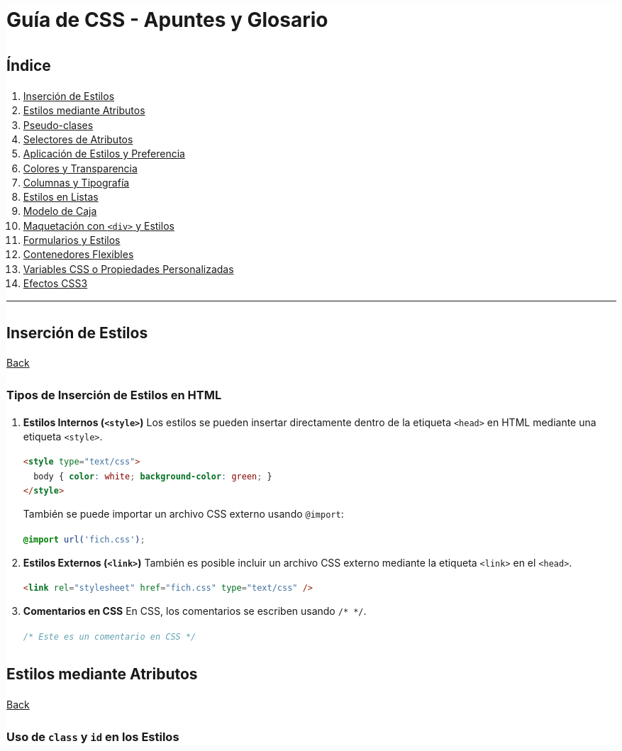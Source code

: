 # Guía de CSS - Apuntes y Glosario

## Índice
1. [Inserción de Estilos](#inserción%20de%20estilos)
2. [Estilos mediante Atributos](#estilos%20mediante%20atributos)
3. [Pseudo-clases](#pseudo-clases)
4. [Selectores de Atributos](#selectores%20de%20atributos)
5. [Aplicación de Estilos y Preferencia](#aplicación%20de%20estilos%20y%20preferencia)
6. [Colores y Transparencia](#colores%20y%20transparencia)
7. [Columnas y Tipografía](#columnas%20y%20tipografía)
8. [Estilos en Listas](#estilos%20en%20listas)
9. [Modelo de Caja](#modelo%20de%20caja)
10. [Maquetación con `<div>` y Estilos](#maquetación%20con%20%3Cdiv%3E%20y%20estilos)
11. [Formularios y Estilos](#formularios%20y%20estilos)
12. [Contenedores Flexibles](#contenedores%20flexibles)
13. [Variables CSS o Propiedades Personalizadas](#variables%20css%20o%20propiedades%20personalizadas)
14. [Efectos CSS3](#efectos%20css3)

---

## Inserción de Estilos
[Back](#Índice)
### Tipos de Inserción de Estilos en HTML

1. **Estilos Internos (`<style>`)**
   Los estilos se pueden insertar directamente dentro de la etiqueta `<head>` en HTML mediante una etiqueta `<style>`.
   ```html
   <style type="text/css">
     body { color: white; background-color: green; }
   </style>
   ```
   También se puede importar un archivo CSS externo usando `@import`:
   ```css
   @import url('fich.css');
   ```

2. **Estilos Externos (`<link>`)**
   También es posible incluir un archivo CSS externo mediante la etiqueta `<link>` en el `<head>`.
   ```html
   <link rel="stylesheet" href="fich.css" type="text/css" />
   ```

3. **Comentarios en CSS**
   En CSS, los comentarios se escriben usando `/* */`.
   ```css
   /* Este es un comentario en CSS */
   ```

## Estilos mediante Atributos
[Back](#Índice)
### Uso de `class` y `id` en los Estilos
